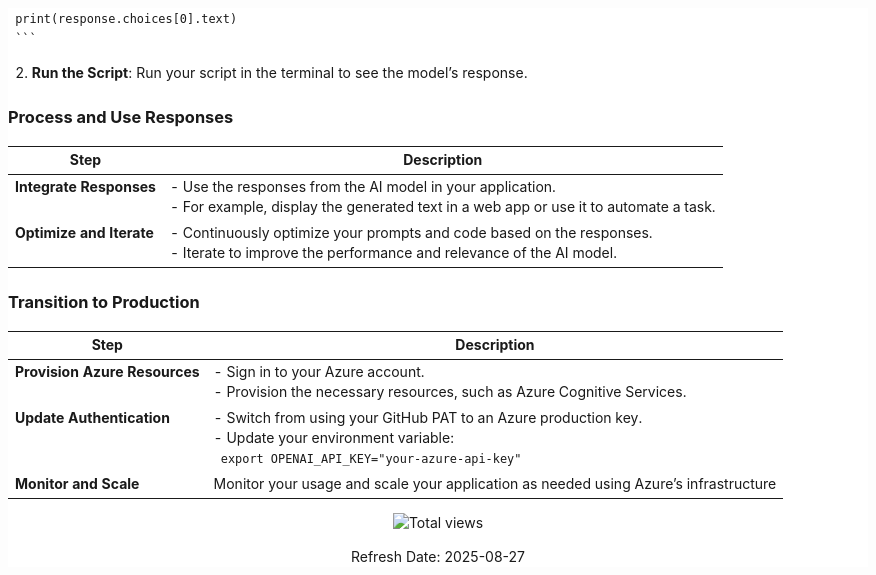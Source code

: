      print(response.choices[0].text)
     ```

2. **Run the Script**: Run your script in the terminal to see the model’s response.

### Process and Use Responses

| **Step**                | **Description**                                                                                                                                                                                                 |
|-------------------------|-----------------------------------------------------------------------------------------------------------------------------------------------------------------------------------------------------------------|
| **Integrate Responses** | - Use the responses from the AI model in your application. <br> - For example, display the generated text in a web app or use it to automate a task.                                                            |
| **Optimize and Iterate**| - Continuously optimize your prompts and code based on the responses. <br> - Iterate to improve the performance and relevance of the AI model.                                                                  |

### Transition to Production

| **Step**                  | **Description**                                                                                                                                                                                                 |
|---------------------------|-----------------------------------------------------------------------------------------------------------------------------------------------------------------------------------------------------------------|
| **Provision Azure Resources** | - Sign in to your Azure account. <br> - Provision the necessary resources, such as Azure Cognitive Services.                                                                                                  |
| **Update Authentication** | - Switch from using your GitHub PAT to an Azure production key. <br> - Update your environment variable: <br> ``` export OPENAI_API_KEY="your-azure-api-key"```   
| **Monitor and Scale** | Monitor your usage and scale your application as needed using Azure’s infrastructure |



<div align="center">
  <img src="https://img.shields.io/badge/Total%20views-1312-limegreen" alt="Total views">
  <p>Refresh Date: 2025-08-27</p>
</div>


